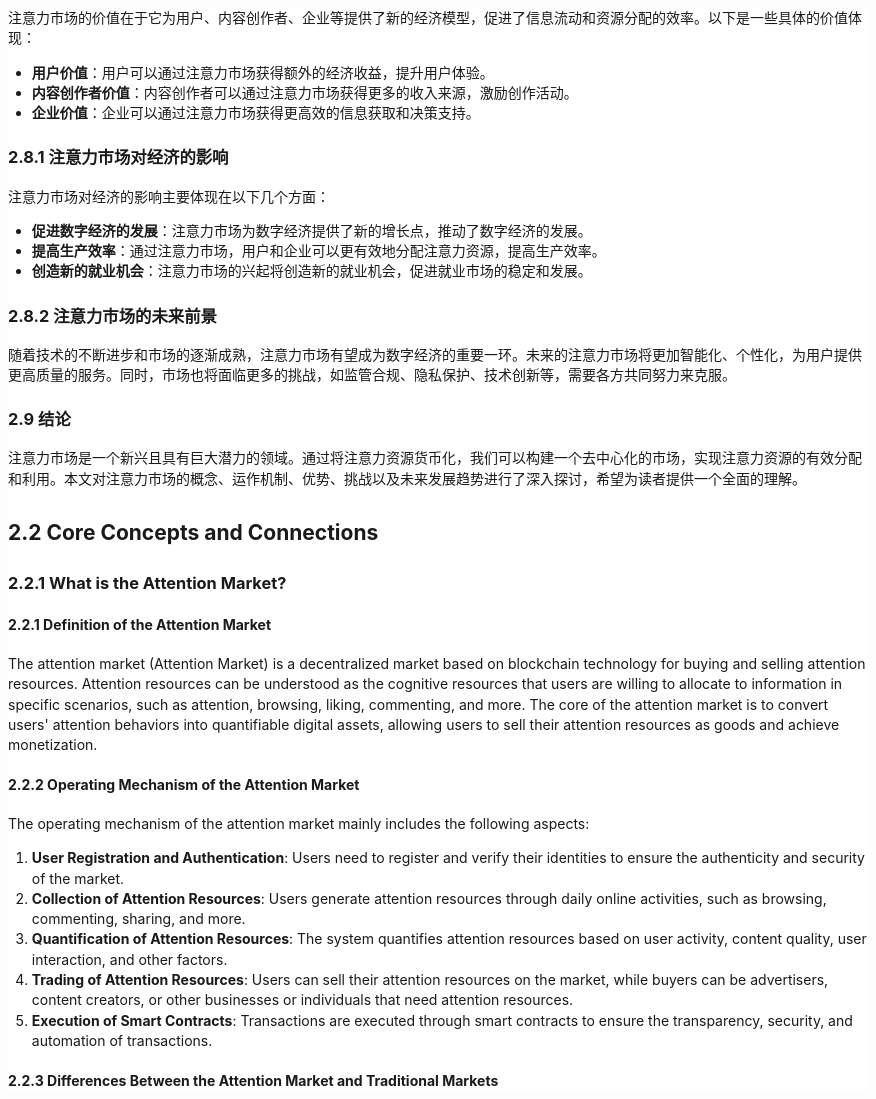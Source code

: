 注意力市场的价值在于它为用户、内容创作者、企业等提供了新的经济模型，促进了信息流动和资源分配的效率。以下是一些具体的价值体现：

- **用户价值**：用户可以通过注意力市场获得额外的经济收益，提升用户体验。
- **内容创作者价值**：内容创作者可以通过注意力市场获得更多的收入来源，激励创作活动。
- **企业价值**：企业可以通过注意力市场获得更高效的信息获取和决策支持。

### 2.8.1 注意力市场对经济的影响

注意力市场对经济的影响主要体现在以下几个方面：

- **促进数字经济的发展**：注意力市场为数字经济提供了新的增长点，推动了数字经济的发展。
- **提高生产效率**：通过注意力市场，用户和企业可以更有效地分配注意力资源，提高生产效率。
- **创造新的就业机会**：注意力市场的兴起将创造新的就业机会，促进就业市场的稳定和发展。

### 2.8.2 注意力市场的未来前景

随着技术的不断进步和市场的逐渐成熟，注意力市场有望成为数字经济的重要一环。未来的注意力市场将更加智能化、个性化，为用户提供更高质量的服务。同时，市场也将面临更多的挑战，如监管合规、隐私保护、技术创新等，需要各方共同努力来克服。

### 2.9 结论

注意力市场是一个新兴且具有巨大潜力的领域。通过将注意力资源货币化，我们可以构建一个去中心化的市场，实现注意力资源的有效分配和利用。本文对注意力市场的概念、运作机制、优势、挑战以及未来发展趋势进行了深入探讨，希望为读者提供一个全面的理解。

## 2.2 Core Concepts and Connections

### 2.2.1 What is the Attention Market?

#### 2.2.1 Definition of the Attention Market

The attention market (Attention Market) is a decentralized market based on blockchain technology for buying and selling attention resources. Attention resources can be understood as the cognitive resources that users are willing to allocate to information in specific scenarios, such as attention, browsing, liking, commenting, and more. The core of the attention market is to convert users' attention behaviors into quantifiable digital assets, allowing users to sell their attention resources as goods and achieve monetization.

#### 2.2.2 Operating Mechanism of the Attention Market

The operating mechanism of the attention market mainly includes the following aspects:

1. **User Registration and Authentication**: Users need to register and verify their identities to ensure the authenticity and security of the market.
2. **Collection of Attention Resources**: Users generate attention resources through daily online activities, such as browsing, commenting, sharing, and more.
3. **Quantification of Attention Resources**: The system quantifies attention resources based on user activity, content quality, user interaction, and other factors.
4. **Trading of Attention Resources**: Users can sell their attention resources on the market, while buyers can be advertisers, content creators, or other businesses or individuals that need attention resources.
5. **Execution of Smart Contracts**: Transactions are executed through smart contracts to ensure the transparency, security, and automation of transactions.

#### 2.2.3 Differences Between the Attention Market and Traditional Markets
